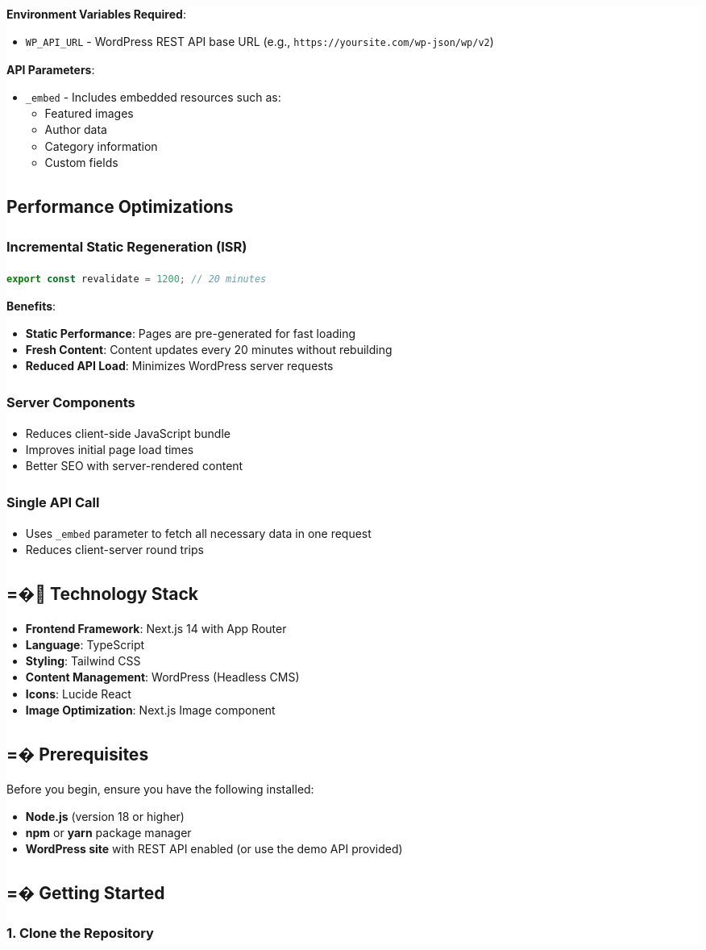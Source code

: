 **Environment Variables Required**:
- `WP_API_URL` - WordPress REST API base URL (e.g., `https://yoursite.com/wp-json/wp/v2`)

**API Parameters**:
- `_embed` - Includes embedded resources such as:
  - Featured images
  - Author data
  - Category information
  - Custom fields

## Performance Optimizations

### Incremental Static Regeneration (ISR)
```javascript
export const revalidate = 1200; // 20 minutes
```

**Benefits**:
- **Static Performance**: Pages are pre-generated for fast loading
- **Fresh Content**: Content updates every 20 minutes without rebuilding
- **Reduced API Load**: Minimizes WordPress server requests

### Server Components
- Reduces client-side JavaScript bundle
- Improves initial page load times
- Better SEO with server-rendered content

### Single API Call
- Uses `_embed` parameter to fetch all necessary data in one request
- Reduces client-server round trips

## =� Technology Stack

- **Frontend Framework**: Next.js 14 with App Router
- **Language**: TypeScript
- **Styling**: Tailwind CSS
- **Content Management**: WordPress (Headless CMS)
- **Icons**: Lucide React
- **Image Optimization**: Next.js Image component

## =� Prerequisites

Before you begin, ensure you have the following installed:

- **Node.js** (version 18 or higher)
- **npm** or **yarn** package manager
- **WordPress site** with REST API enabled (or use the demo API provided)

## =� Getting Started

### 1. Clone the Repository
